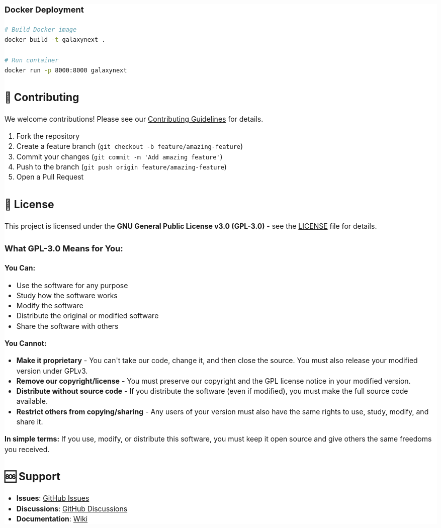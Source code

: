 ### Docker Deployment
```bash
# Build Docker image
docker build -t galaxynext .

# Run container
docker run -p 8000:8000 galaxynext
```

## 🤝 Contributing

We welcome contributions! Please see our [Contributing Guidelines](CONTRIBUTING.md) for details.

1. Fork the repository
2. Create a feature branch (`git checkout -b feature/amazing-feature`)
3. Commit your changes (`git commit -m 'Add amazing feature'`)
4. Push to the branch (`git push origin feature/amazing-feature`)
5. Open a Pull Request

## 📝 License

This project is licensed under the **GNU General Public License v3.0 (GPL-3.0)** - see the [LICENSE](LICENSE) file for details.

### What GPL-3.0 Means for You:

**You Can:**
- Use the software for any purpose
- Study how the software works
- Modify the software
- Distribute the original or modified software
- Share the software with others

**You Cannot:**
- **Make it proprietary** - You can't take our code, change it, and then close the source. You must also release your modified version under GPLv3.
- **Remove our copyright/license** - You must preserve our copyright and the GPL license notice in your modified version.
- **Distribute without source code** - If you distribute the software (even if modified), you must make the full source code available.
- **Restrict others from copying/sharing** - Any users of your version must also have the same rights to use, study, modify, and share it.

**In simple terms:** If you use, modify, or distribute this software, you must keep it open source and give others the same freedoms you received.

## 🆘 Support

- **Issues**: [GitHub Issues](https://github.com/yourusername/GalaxyNext/issues)
- **Discussions**: [GitHub Discussions](https://github.com/yourusername/GalaxyNext/discussions)
- **Documentation**: [Wiki](https://github.com/yourusername/GalaxyNext/wiki)
